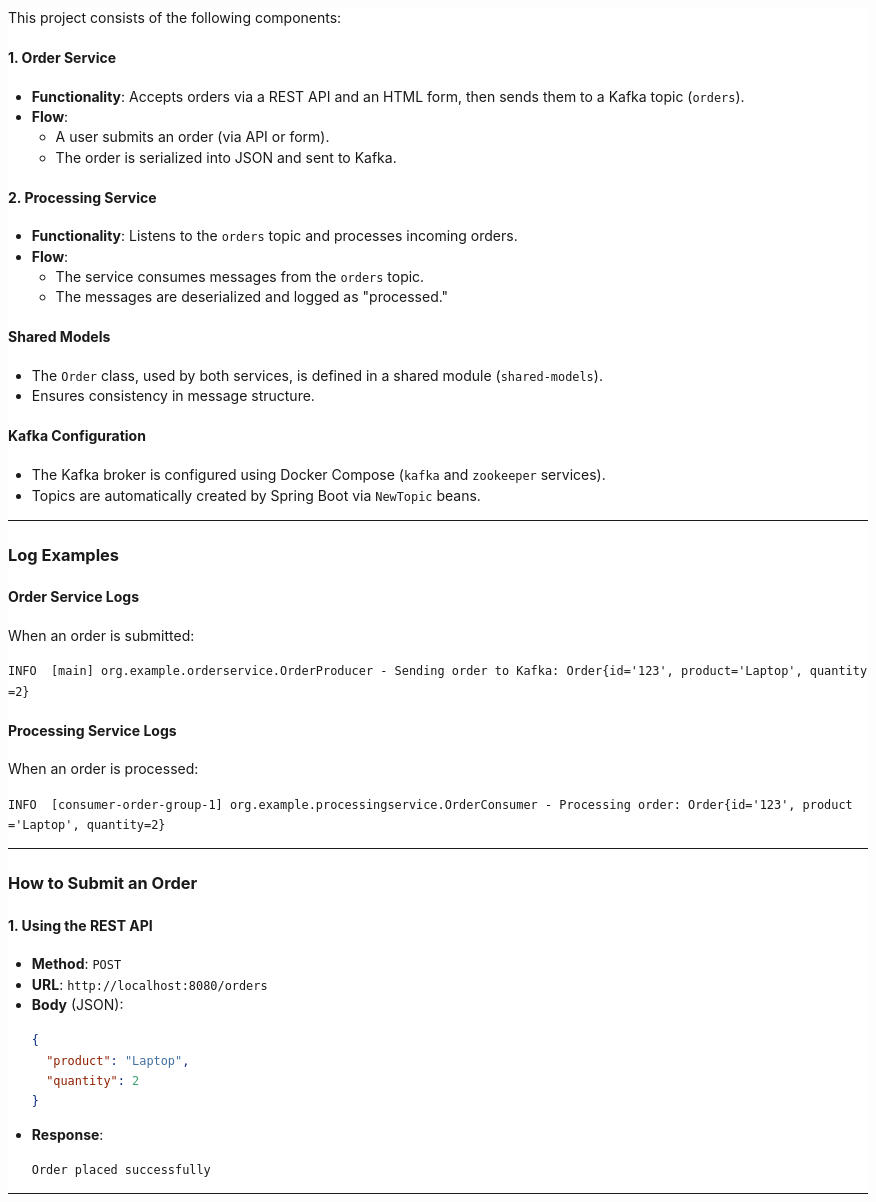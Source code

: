 This project consists of the following components:

#### **1. Order Service**
- **Functionality**: Accepts orders via a REST API and an HTML form, then sends them to a Kafka topic (`orders`).
- **Flow**:
    - A user submits an order (via API or form).
    - The order is serialized into JSON and sent to Kafka.

#### **2. Processing Service**
- **Functionality**: Listens to the `orders` topic and processes incoming orders.
- **Flow**:
    - The service consumes messages from the `orders` topic.
    - The messages are deserialized and logged as "processed."

#### **Shared Models**
- The `Order` class, used by both services, is defined in a shared module (`shared-models`).
- Ensures consistency in message structure.

#### **Kafka Configuration**
- The Kafka broker is configured using Docker Compose (`kafka` and `zookeeper` services).
- Topics are automatically created by Spring Boot via `NewTopic` beans.

---

### **Log Examples**

#### **Order Service Logs**
When an order is submitted:
```plaintext
INFO  [main] org.example.orderservice.OrderProducer - Sending order to Kafka: Order{id='123', product='Laptop', quantity=2}
```

#### **Processing Service Logs**
When an order is processed:
```plaintext
INFO  [consumer-order-group-1] org.example.processingservice.OrderConsumer - Processing order: Order{id='123', product='Laptop', quantity=2}
```

---

### **How to Submit an Order**

#### **1. Using the REST API**
- **Method**: `POST`
- **URL**: `http://localhost:8080/orders`
- **Body** (JSON):
  ```json
  {
    "product": "Laptop",
    "quantity": 2
  }
  ```
- **Response**:
  ```plaintext
  Order placed successfully
  ```

---